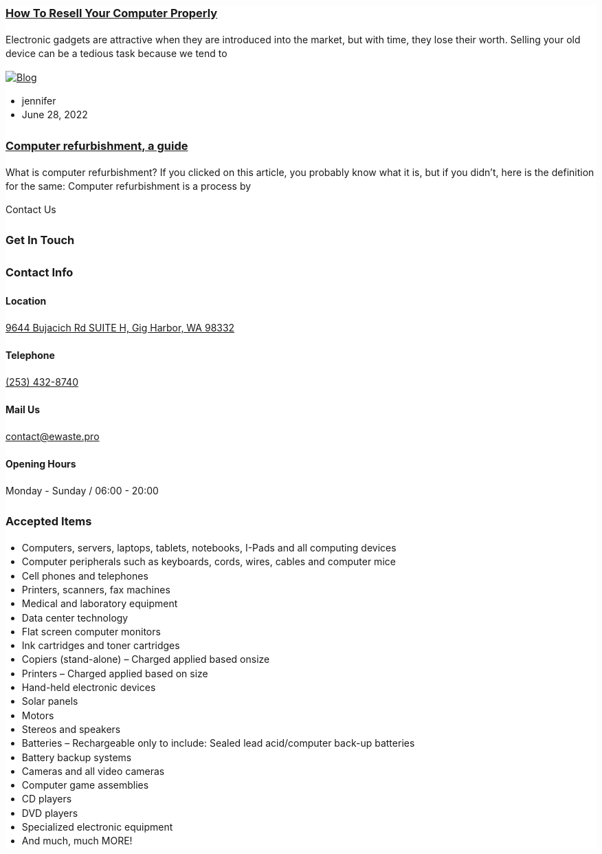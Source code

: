 ### [How To Resell Your Computer Properly](/blogs/how-to-resell-your-computer-properly)

Electronic gadgets are attractive when they are introduced into the market, but with time, they lose their worth. Selling your old device can be a tedious task because we tend to

[![Blog](/pagespeed_static/1.JiBnMqyl6S.gif)](/blogs/computer-refurbishment-a-guide)

* jennifer
* June 28, 2022

### [Computer refurbishment, a guide](/blogs/computer-refurbishment-a-guide)

What is computer refurbishment? If you clicked on this article, you probably know what it is, but if you didn’t, here is the definition for the same: Computer refurbishment is a process by

Contact Us

### Get In Touch

### Contact Info

#### Location

[9644 Bujacich Rd SUITE H, Gig Harbor, WA 98332](https://goo.gl/maps/9UZ81rhW2jZ5cxm96)

#### Telephone

[(253) 432-8740](tel:+12534328740)

#### Mail Us

[contact@ewaste.pro](mailto:contact@ewaste.pro)

#### Opening Hours

Monday - Sunday / 06:00 - 20:00

### Accepted Items

* Computers, servers, laptops, tablets, notebooks, I-Pads and all computing devices
* Computer peripherals such as keyboards, cords, wires, cables and computer mice
* Cell phones and telephones
* Printers, scanners, fax machines
* Medical and laboratory equipment
* Data center technology
* Flat screen computer monitors
* Ink cartridges and toner cartridges
* Copiers (stand-alone) – Charged applied based onsize
* Printers – Charged applied based on size
* Hand-held electronic devices
* Solar panels
* Motors
* Stereos and speakers
* Batteries – Rechargeable only to include: Sealed lead acid/computer back-up batteries
* Battery backup systems
* Cameras and all video cameras
* Computer game assemblies
* CD players
* DVD players
* Specialized electronic equipment
* And much, much MORE!
